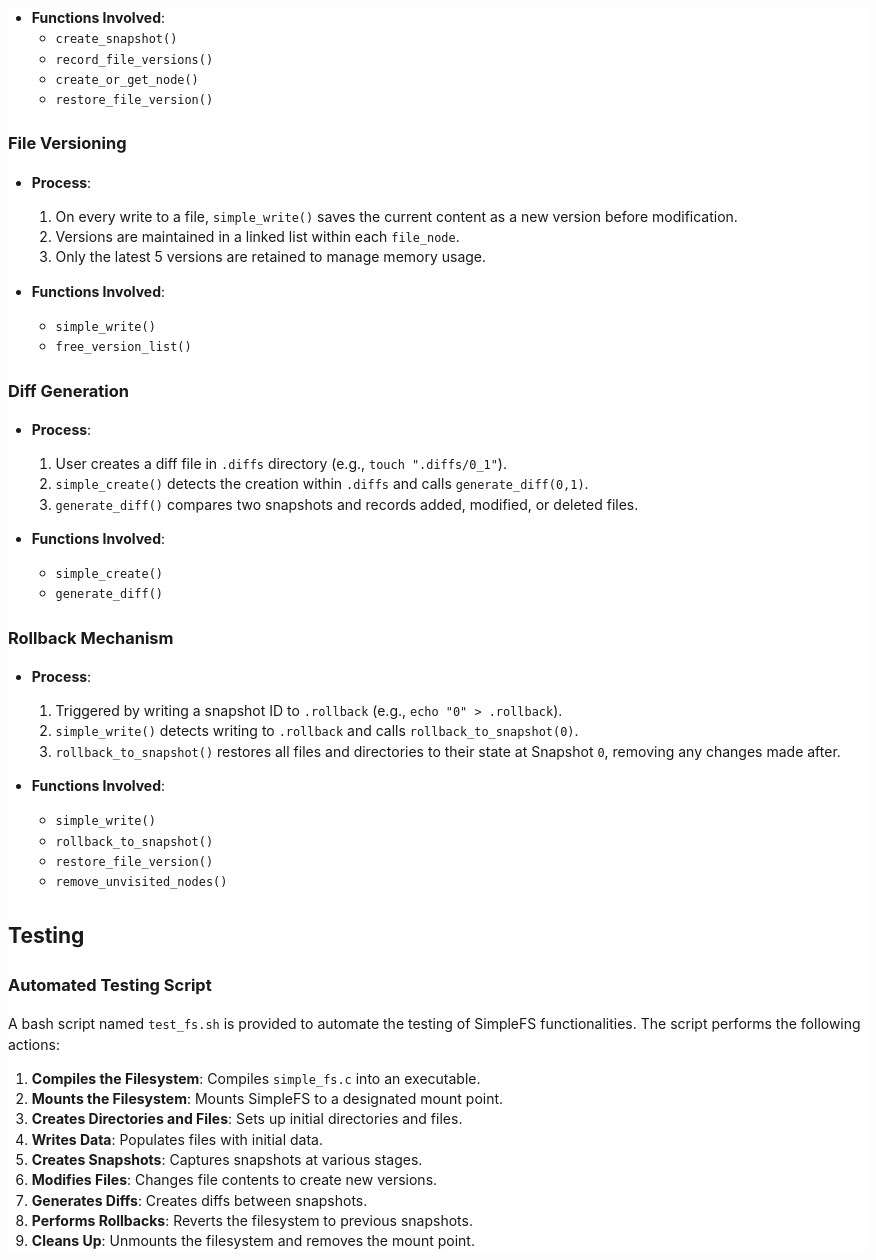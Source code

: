 - **Functions Involved**:
  - `create_snapshot()`
  - `record_file_versions()`
  - `create_or_get_node()`
  - `restore_file_version()`

### File Versioning

- **Process**:
  1. On every write to a file, `simple_write()` saves the current content as a new version before modification.
  2. Versions are maintained in a linked list within each `file_node`.
  3. Only the latest 5 versions are retained to manage memory usage.
  
- **Functions Involved**:
  - `simple_write()`
  - `free_version_list()`

### Diff Generation

- **Process**:
  1. User creates a diff file in `.diffs` directory (e.g., `touch ".diffs/0_1"`).
  2. `simple_create()` detects the creation within `.diffs` and calls `generate_diff(0,1)`.
  3. `generate_diff()` compares two snapshots and records added, modified, or deleted files.
  
- **Functions Involved**:
  - `simple_create()`
  - `generate_diff()`

### Rollback Mechanism

- **Process**:
  1. Triggered by writing a snapshot ID to `.rollback` (e.g., `echo "0" > .rollback`).
  2. `simple_write()` detects writing to `.rollback` and calls `rollback_to_snapshot(0)`.
  3. `rollback_to_snapshot()` restores all files and directories to their state at Snapshot `0`, removing any changes made after.
  
- **Functions Involved**:
  - `simple_write()`
  - `rollback_to_snapshot()`
  - `restore_file_version()`
  - `remove_unvisited_nodes()`

## Testing

### Automated Testing Script

A bash script named `test_fs.sh` is provided to automate the testing of SimpleFS functionalities. The script performs the following actions:

1. **Compiles the Filesystem**: Compiles `simple_fs.c` into an executable.
2. **Mounts the Filesystem**: Mounts SimpleFS to a designated mount point.
3. **Creates Directories and Files**: Sets up initial directories and files.
4. **Writes Data**: Populates files with initial data.
5. **Creates Snapshots**: Captures snapshots at various stages.
6. **Modifies Files**: Changes file contents to create new versions.
7. **Generates Diffs**: Creates diffs between snapshots.
8. **Performs Rollbacks**: Reverts the filesystem to previous snapshots.
9. **Cleans Up**: Unmounts the filesystem and removes the mount point.

